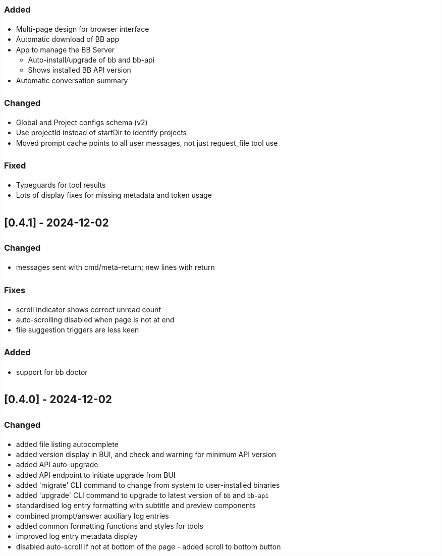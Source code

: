 ### Added

- Multi-page design for browser interface
- Automatic download of BB app
- App to manage the BB Server
  - Auto-install/upgrade of bb and bb-api
  - Shows installed BB API version
- Automatic conversation summary

### Changed

- Global and Project configs schema (v2)
- Use projectId instead of startDir to identify projects
- Moved prompt cache points to all user messages, not just request_file tool use

### Fixed

- Typeguards for tool results
- Lots of display fixes for missing metadata and token usage


## [0.4.1] - 2024-12-02

### Changed

- messages sent with cmd/meta-return; new lines with return

### Fixes

- scroll indicator shows correct unread count
- auto-scrolling disabled when page is not at end
- file suggestion triggers are less keen

### Added

- support for bb doctor


## [0.4.0] - 2024-12-02

### Changed

- added file listing autocomplete
- added version display in BUI, and check and warning for minimum API version
- added API auto-upgrade
- added API endpoint to initiate upgrade from BUI
- added 'migrate' CLI command to change from system to user-installed binaries
- added 'upgrade' CLI command to upgrade to latest version of `bb` and `bb-api`
- standardised log entry formatting with subtitle and preview components
- combined prompt/answer auxiliary log entries
- added common formatting functions and styles for tools
- improved log entry metadata display
- disabled auto-scroll if not at bottom of the page - added scroll to bottom button

